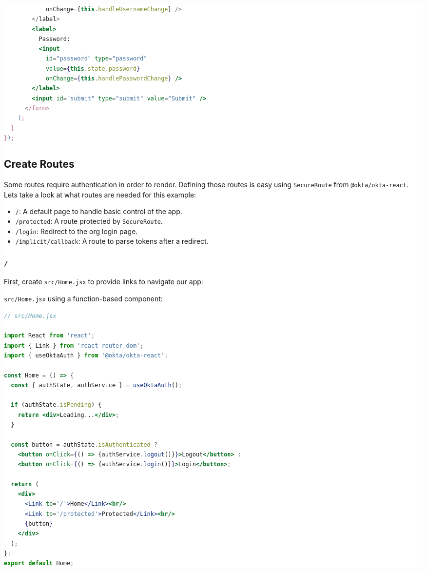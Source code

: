 ```jsx
            onChange={this.handleUsernameChange} />
        </label>
        <label>
          Password:
          <input
            id="password" type="password"
            value={this.state.password}
            onChange={this.handlePasswordChange} />
        </label>
        <input id="submit" type="submit" value="Submit" />
      </form>
    );
  }
});
```

## Create Routes
Some routes require authentication in order to render. Defining those routes is easy using `SecureRoute` from `@okta/okta-react`. Lets take a look at what routes are needed for this example:

- `/`: A default page to handle basic control of the app.
- `/protected`: A route protected by `SecureRoute`.
- `/login`: Redirect to the org login page.
- `/implicit/callback`: A route to parse tokens after a redirect.

### `/`
First, create `src/Home.jsx` to provide links to navigate our app:

`src/Home.jsx` using a function-based component:

```jsx
// src/Home.jsx

import React from 'react';
import { Link } from 'react-router-dom';
import { useOktaAuth } from '@okta/okta-react';

const Home = () => { 
  const { authState, authService } = useOktaAuth();

  if (authState.isPending) { 
    return <div>Loading...</div>;
  }

  const button = authState.isAuthenticated ?
    <button onClick={() => {authService.logout()}}>Logout</button> :
    <button onClick={() => {authService.login()}}>Login</button>;

  return (
    <div>
      <Link to='/'>Home</Link><br/>
      <Link to='/protected'>Protected</Link><br/>
      {button}
    </div>
  );
};
export default Home;
```
